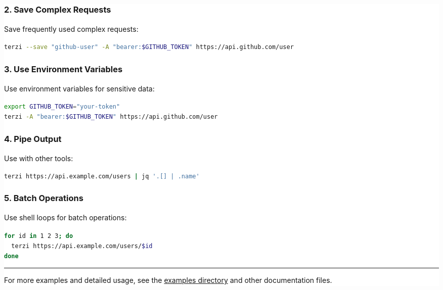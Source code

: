 ### 2. Save Complex Requests
Save frequently used complex requests:

```bash
terzi --save "github-user" -A "bearer:$GITHUB_TOKEN" https://api.github.com/user
```

### 3. Use Environment Variables
Use environment variables for sensitive data:

```bash
export GITHUB_TOKEN="your-token"
terzi -A "bearer:$GITHUB_TOKEN" https://api.github.com/user
```

### 4. Pipe Output
Use with other tools:

```bash
terzi https://api.example.com/users | jq '.[] | .name'
```

### 5. Batch Operations
Use shell loops for batch operations:

```bash
for id in 1 2 3; do
  terzi https://api.example.com/users/$id
done
```

---

For more examples and detailed usage, see the [examples directory](../examples/) and other documentation files. 